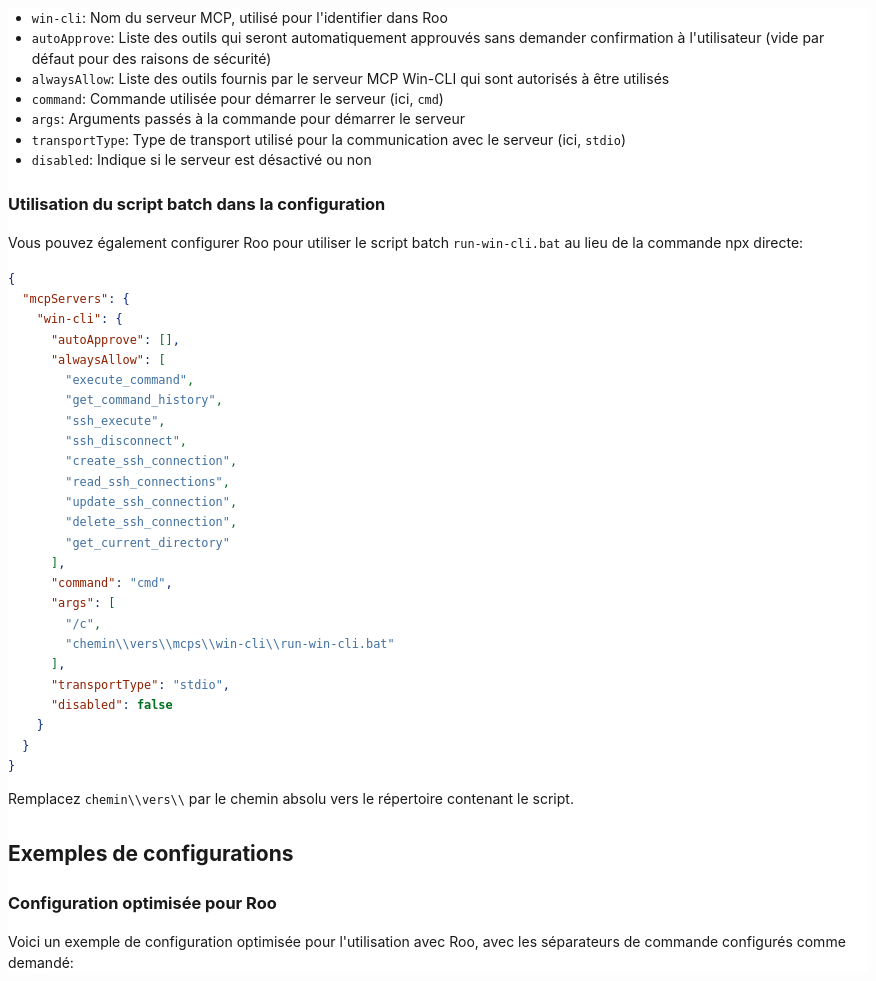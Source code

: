 - `win-cli`: Nom du serveur MCP, utilisé pour l'identifier dans Roo
- `autoApprove`: Liste des outils qui seront automatiquement approuvés sans demander confirmation à l'utilisateur (vide par défaut pour des raisons de sécurité)
- `alwaysAllow`: Liste des outils fournis par le serveur MCP Win-CLI qui sont autorisés à être utilisés
- `command`: Commande utilisée pour démarrer le serveur (ici, `cmd`)
- `args`: Arguments passés à la commande pour démarrer le serveur
- `transportType`: Type de transport utilisé pour la communication avec le serveur (ici, `stdio`)
- `disabled`: Indique si le serveur est désactivé ou non

### Utilisation du script batch dans la configuration

Vous pouvez également configurer Roo pour utiliser le script batch `run-win-cli.bat` au lieu de la commande npx directe:

```json
{
  "mcpServers": {
    "win-cli": {
      "autoApprove": [],
      "alwaysAllow": [
        "execute_command",
        "get_command_history",
        "ssh_execute",
        "ssh_disconnect",
        "create_ssh_connection",
        "read_ssh_connections",
        "update_ssh_connection",
        "delete_ssh_connection",
        "get_current_directory"
      ],
      "command": "cmd",
      "args": [
        "/c",
        "chemin\\vers\\mcps\\win-cli\\run-win-cli.bat"
      ],
      "transportType": "stdio",
      "disabled": false
    }
  }
}
```

Remplacez `chemin\\vers\\` par le chemin absolu vers le répertoire contenant le script.



## Exemples de configurations

### Configuration optimisée pour Roo

Voici un exemple de configuration optimisée pour l'utilisation avec Roo, avec les séparateurs de commande configurés comme demandé:
